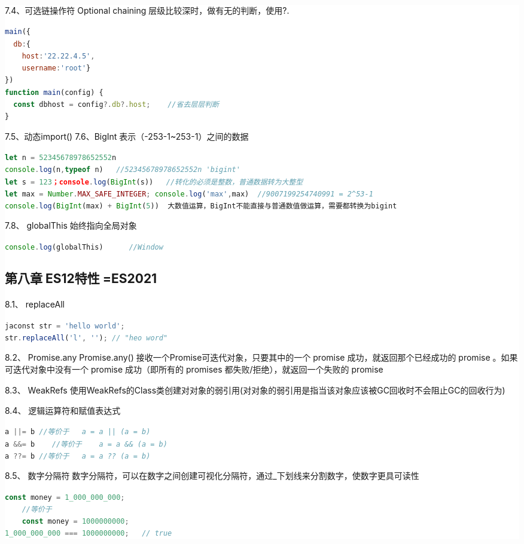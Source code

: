 7.4、可选链操作符 Optional chaining
层级比较深时，做有无的判断，使用?.
```js
main({
  db:{
    host:'22.22.4.5',
    username:'root'}
})
function main(config) {
  const dbhost = config?.db?.host;    //省去层层判断
}
```
7.5、动态import()
7.6、BigInt
表示（-253-1~253-1）之间的数据
```js
let n = 52345678978652552n
console.log(n,typeof n)   //52345678978652552n 'bigint'
let s = 123；console.log(BigInt(s))   //转化的必须是整数，普通数据转为大整型
let max = Number.MAX_SAFE_INTEGER; console.log('max',max)  //9007199254740991 = 2^53-1
console.log(BigInt(max) + BigInt(5))  大数值运算，BigInt不能直接与普通数值做运算，需要都转换为bigint
```
7.8、 globalThis
始终指向全局对象
```js
console.log(globalThis)      //Window
```
## 第八章 ES12特性 =ES2021
8.1、 replaceAll
```js
jaconst str = 'hello world';
str.replaceAll('l', ''); // "heo word"
```

8.2、 Promise.any
Promise.any() 接收一个Promise可迭代对象，只要其中的一个 promise 成功，就返回那个已经成功的 promise 。如果可迭代对象中没有一个 promise 成功（即所有的 promises 都失败/拒绝），就返回一个失败的 promise

8.3、 WeakRefs
使用WeakRefs的Class类创建对对象的弱引用(对对象的弱引用是指当该对象应该被GC回收时不会阻止GC的回收行为)

8.4、 逻辑运算符和赋值表达式
```js
a ||= b	//等价于 	a = a || (a = b)
a &&= b    //等价于	a = a && (a = b)
a ??= b	//等价于	a = a ?? (a = b)
```

8.5、 数字分隔符
数字分隔符，可以在数字之间创建可视化分隔符，通过_下划线来分割数字，使数字更具可读性
```js
const money = 1_000_000_000;
	//等价于
	const money = 1000000000;
1_000_000_000 === 1000000000; 	// true
```

